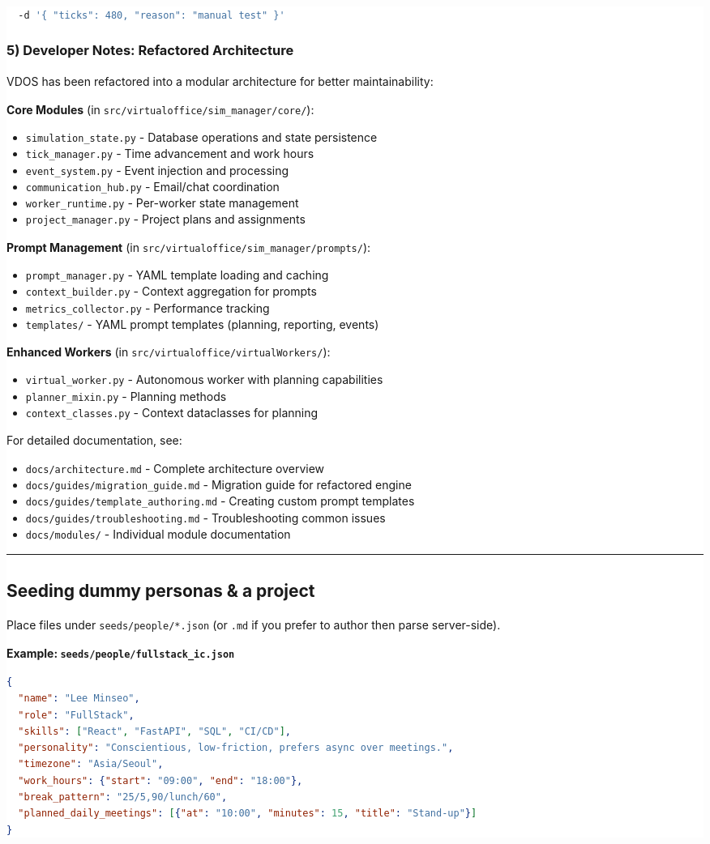 ```bash
  -d '{ "ticks": 480, "reason": "manual test" }'
```

### 5) Developer Notes: Refactored Architecture

VDOS has been refactored into a modular architecture for better maintainability:

**Core Modules** (in `src/virtualoffice/sim_manager/core/`):
- `simulation_state.py` - Database operations and state persistence
- `tick_manager.py` - Time advancement and work hours
- `event_system.py` - Event injection and processing
- `communication_hub.py` - Email/chat coordination
- `worker_runtime.py` - Per-worker state management
- `project_manager.py` - Project plans and assignments

**Prompt Management** (in `src/virtualoffice/sim_manager/prompts/`):
- `prompt_manager.py` - YAML template loading and caching
- `context_builder.py` - Context aggregation for prompts
- `metrics_collector.py` - Performance tracking
- `templates/` - YAML prompt templates (planning, reporting, events)

**Enhanced Workers** (in `src/virtualoffice/virtualWorkers/`):
- `virtual_worker.py` - Autonomous worker with planning capabilities
- `planner_mixin.py` - Planning methods
- `context_classes.py` - Context dataclasses for planning

For detailed documentation, see:
- `docs/architecture.md` - Complete architecture overview
- `docs/guides/migration_guide.md` - Migration guide for refactored engine
- `docs/guides/template_authoring.md` - Creating custom prompt templates
- `docs/guides/troubleshooting.md` - Troubleshooting common issues
- `docs/modules/` - Individual module documentation

---

## Seeding dummy personas & a project

Place files under `seeds/people/*.json` (or `.md` if you prefer to author then parse server-side).

**Example: `seeds/people/fullstack_ic.json`**

```json
{
  "name": "Lee Minseo",
  "role": "FullStack",
  "skills": ["React", "FastAPI", "SQL", "CI/CD"],
  "personality": "Conscientious, low-friction, prefers async over meetings.",
  "timezone": "Asia/Seoul",
  "work_hours": {"start": "09:00", "end": "18:00"},
  "break_pattern": "25/5,90/lunch/60",
  "planned_daily_meetings": [{"at": "10:00", "minutes": 15, "title": "Stand-up"}]
}
```
